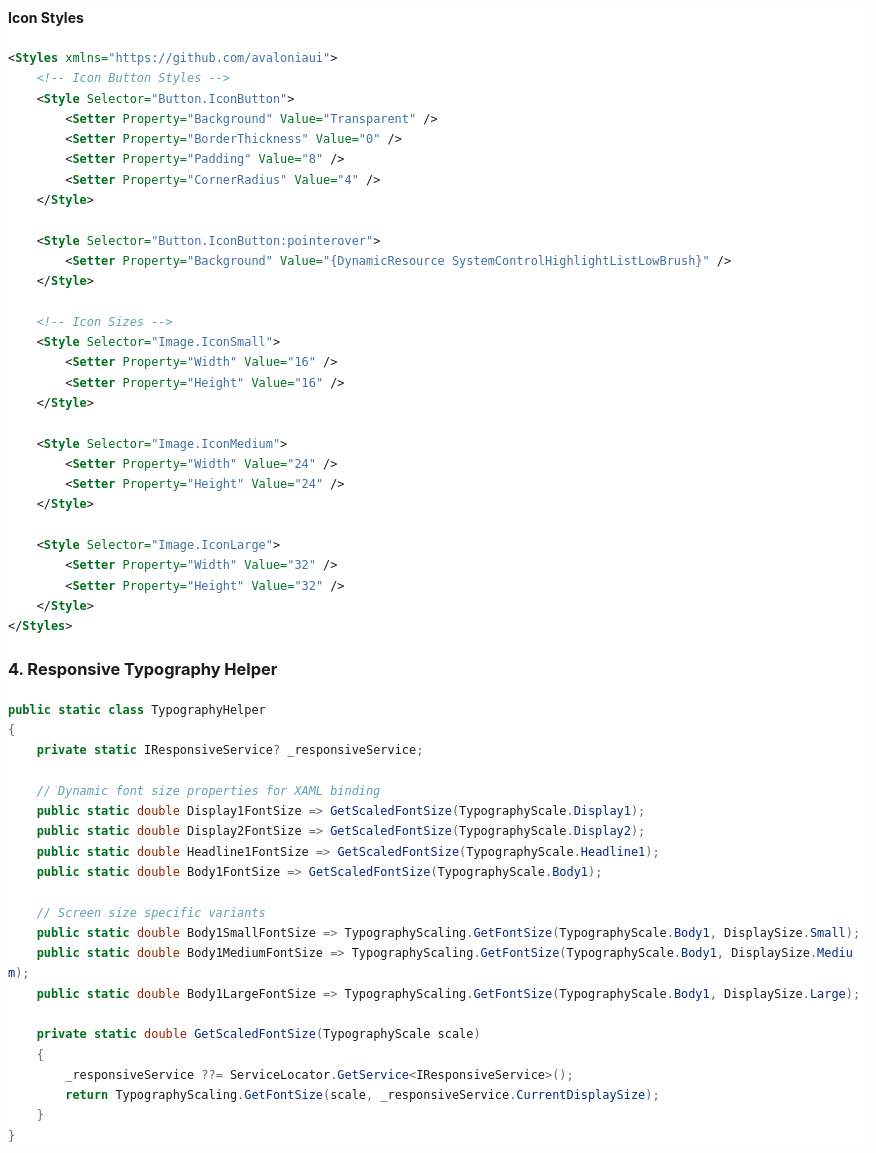 #### Icon Styles
```xml
<Styles xmlns="https://github.com/avaloniaui">
    <!-- Icon Button Styles -->
    <Style Selector="Button.IconButton">
        <Setter Property="Background" Value="Transparent" />
        <Setter Property="BorderThickness" Value="0" />
        <Setter Property="Padding" Value="8" />
        <Setter Property="CornerRadius" Value="4" />
    </Style>
    
    <Style Selector="Button.IconButton:pointerover">
        <Setter Property="Background" Value="{DynamicResource SystemControlHighlightListLowBrush}" />
    </Style>
    
    <!-- Icon Sizes -->
    <Style Selector="Image.IconSmall">
        <Setter Property="Width" Value="16" />
        <Setter Property="Height" Value="16" />
    </Style>
    
    <Style Selector="Image.IconMedium">
        <Setter Property="Width" Value="24" />
        <Setter Property="Height" Value="24" />
    </Style>
    
    <Style Selector="Image.IconLarge">
        <Setter Property="Width" Value="32" />
        <Setter Property="Height" Value="32" />
    </Style>
</Styles>
```

### 4. Responsive Typography Helper

```csharp
public static class TypographyHelper
{
    private static IResponsiveService? _responsiveService;
    
    // Dynamic font size properties for XAML binding
    public static double Display1FontSize => GetScaledFontSize(TypographyScale.Display1);
    public static double Display2FontSize => GetScaledFontSize(TypographyScale.Display2);
    public static double Headline1FontSize => GetScaledFontSize(TypographyScale.Headline1);
    public static double Body1FontSize => GetScaledFontSize(TypographyScale.Body1);
    
    // Screen size specific variants
    public static double Body1SmallFontSize => TypographyScaling.GetFontSize(TypographyScale.Body1, DisplaySize.Small);
    public static double Body1MediumFontSize => TypographyScaling.GetFontSize(TypographyScale.Body1, DisplaySize.Medium);
    public static double Body1LargeFontSize => TypographyScaling.GetFontSize(TypographyScale.Body1, DisplaySize.Large);
    
    private static double GetScaledFontSize(TypographyScale scale)
    {
        _responsiveService ??= ServiceLocator.GetService<IResponsiveService>();
        return TypographyScaling.GetFontSize(scale, _responsiveService.CurrentDisplaySize);
    }
}
```
